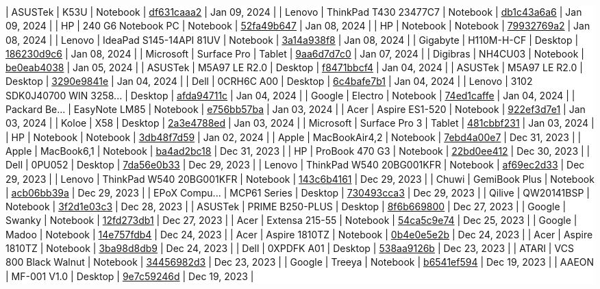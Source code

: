 | ASUSTek       | K53U                        | Notebook    | [df631caaa2](https://linux-hardware.org/?probe=df631caaa2) | Jan 09, 2024 |
| Lenovo        | ThinkPad T430 23477C7       | Notebook    | [db1c43a6a6](https://linux-hardware.org/?probe=db1c43a6a6) | Jan 09, 2024 |
| HP            | 240 G6 Notebook PC          | Notebook    | [52fa49b647](https://linux-hardware.org/?probe=52fa49b647) | Jan 08, 2024 |
| HP            | Notebook                    | Notebook    | [79932769a2](https://linux-hardware.org/?probe=79932769a2) | Jan 08, 2024 |
| Lenovo        | IdeaPad S145-14API 81UV     | Notebook    | [3a14a938f8](https://linux-hardware.org/?probe=3a14a938f8) | Jan 08, 2024 |
| Gigabyte      | H110M-H-CF                  | Desktop     | [186230d9c6](https://linux-hardware.org/?probe=186230d9c6) | Jan 08, 2024 |
| Microsoft     | Surface Pro                 | Tablet      | [9aa6d7d7c0](https://linux-hardware.org/?probe=9aa6d7d7c0) | Jan 07, 2024 |
| Digibras      | NH4CU03                     | Notebook    | [be0eab4038](https://linux-hardware.org/?probe=be0eab4038) | Jan 05, 2024 |
| ASUSTek       | M5A97 LE R2.0               | Desktop     | [f8471bbcf4](https://linux-hardware.org/?probe=f8471bbcf4) | Jan 04, 2024 |
| ASUSTek       | M5A97 LE R2.0               | Desktop     | [3290e9841e](https://linux-hardware.org/?probe=3290e9841e) | Jan 04, 2024 |
| Dell          | 0CRH6C A00                  | Desktop     | [6c4bafe7b1](https://linux-hardware.org/?probe=6c4bafe7b1) | Jan 04, 2024 |
| Lenovo        | 3102 SDK0J40700 WIN 3258... | Desktop     | [afda94711c](https://linux-hardware.org/?probe=afda94711c) | Jan 04, 2024 |
| Google        | Electro                     | Notebook    | [74ed1caffe](https://linux-hardware.org/?probe=74ed1caffe) | Jan 04, 2024 |
| Packard Be... | EasyNote LM85               | Notebook    | [e756bb57ba](https://linux-hardware.org/?probe=e756bb57ba) | Jan 03, 2024 |
| Acer          | Aspire ES1-520              | Notebook    | [922ef3d7e1](https://linux-hardware.org/?probe=922ef3d7e1) | Jan 03, 2024 |
| Koloe         | X58                         | Desktop     | [2a3e4788ed](https://linux-hardware.org/?probe=2a3e4788ed) | Jan 03, 2024 |
| Microsoft     | Surface Pro 3               | Tablet      | [481cbbf231](https://linux-hardware.org/?probe=481cbbf231) | Jan 03, 2024 |
| HP            | Notebook                    | Notebook    | [3db48f7d59](https://linux-hardware.org/?probe=3db48f7d59) | Jan 02, 2024 |
| Apple         | MacBookAir4,2               | Notebook    | [7ebd4a00e7](https://linux-hardware.org/?probe=7ebd4a00e7) | Dec 31, 2023 |
| Apple         | MacBook6,1                  | Notebook    | [ba4ad2bc18](https://linux-hardware.org/?probe=ba4ad2bc18) | Dec 31, 2023 |
| HP            | ProBook 470 G3              | Notebook    | [22bd0ee412](https://linux-hardware.org/?probe=22bd0ee412) | Dec 30, 2023 |
| Dell          | 0PU052                      | Desktop     | [7da56e0b33](https://linux-hardware.org/?probe=7da56e0b33) | Dec 29, 2023 |
| Lenovo        | ThinkPad W540 20BG001KFR    | Notebook    | [af69ec2d33](https://linux-hardware.org/?probe=af69ec2d33) | Dec 29, 2023 |
| Lenovo        | ThinkPad W540 20BG001KFR    | Notebook    | [143c6b4161](https://linux-hardware.org/?probe=143c6b4161) | Dec 29, 2023 |
| Chuwi         | GemiBook Plus               | Notebook    | [acb06bb39a](https://linux-hardware.org/?probe=acb06bb39a) | Dec 29, 2023 |
| EPoX Compu... | MCP61 Series                | Desktop     | [730493cca3](https://linux-hardware.org/?probe=730493cca3) | Dec 29, 2023 |
| Qilive        | QW20141BSP                  | Notebook    | [3f2d1e03c3](https://linux-hardware.org/?probe=3f2d1e03c3) | Dec 28, 2023 |
| ASUSTek       | PRIME B250-PLUS             | Desktop     | [8f6b669800](https://linux-hardware.org/?probe=8f6b669800) | Dec 27, 2023 |
| Google        | Swanky                      | Notebook    | [12fd273db1](https://linux-hardware.org/?probe=12fd273db1) | Dec 27, 2023 |
| Acer          | Extensa 215-55              | Notebook    | [54ca5c9e74](https://linux-hardware.org/?probe=54ca5c9e74) | Dec 25, 2023 |
| Google        | Madoo                       | Notebook    | [14e757fdb4](https://linux-hardware.org/?probe=14e757fdb4) | Dec 24, 2023 |
| Acer          | Aspire 1810TZ               | Notebook    | [0b4e0e5e2b](https://linux-hardware.org/?probe=0b4e0e5e2b) | Dec 24, 2023 |
| Acer          | Aspire 1810TZ               | Notebook    | [3ba98d8db9](https://linux-hardware.org/?probe=3ba98d8db9) | Dec 24, 2023 |
| Dell          | 0XPDFK A01                  | Desktop     | [538aa9126b](https://linux-hardware.org/?probe=538aa9126b) | Dec 23, 2023 |
| ATARI         | VCS 800 Black Walnut        | Notebook    | [34456982d3](https://linux-hardware.org/?probe=34456982d3) | Dec 23, 2023 |
| Google        | Treeya                      | Notebook    | [b6541ef594](https://linux-hardware.org/?probe=b6541ef594) | Dec 19, 2023 |
| AAEON         | MF-001 V1.0                 | Desktop     | [9e7c59246d](https://linux-hardware.org/?probe=9e7c59246d) | Dec 19, 2023 |